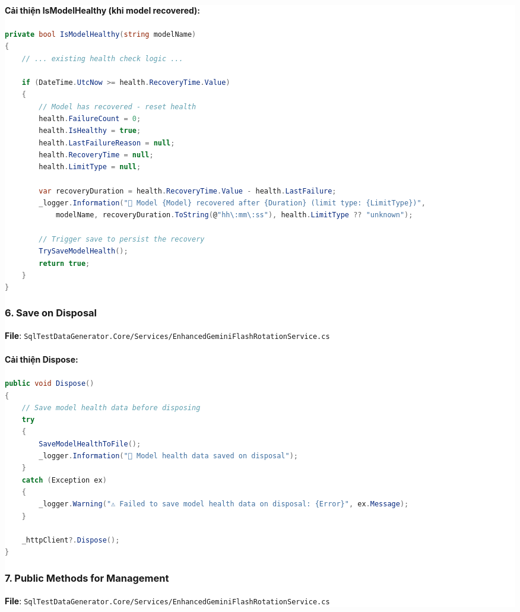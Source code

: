 #### Cải thiện IsModelHealthy (khi model recovered):
```csharp
private bool IsModelHealthy(string modelName)
{
    // ... existing health check logic ...
    
    if (DateTime.UtcNow >= health.RecoveryTime.Value)
    {
        // Model has recovered - reset health
        health.FailureCount = 0;
        health.IsHealthy = true;
        health.LastFailureReason = null;
        health.RecoveryTime = null;
        health.LimitType = null;
        
        var recoveryDuration = health.RecoveryTime.Value - health.LastFailure;
        _logger.Information("🔄 Model {Model} recovered after {Duration} (limit type: {LimitType})", 
            modelName, recoveryDuration.ToString(@"hh\:mm\:ss"), health.LimitType ?? "unknown");
        
        // Trigger save to persist the recovery
        TrySaveModelHealth();
        return true;
    }
}
```

### 6. **Save on Disposal**
**File**: `SqlTestDataGenerator.Core/Services/EnhancedGeminiFlashRotationService.cs`

#### Cải thiện Dispose:
```csharp
public void Dispose()
{
    // Save model health data before disposing
    try
    {
        SaveModelHealthToFile();
        _logger.Information("💾 Model health data saved on disposal");
    }
    catch (Exception ex)
    {
        _logger.Warning("⚠️ Failed to save model health data on disposal: {Error}", ex.Message);
    }
    
    _httpClient?.Dispose();
}
```

### 7. **Public Methods for Management**
**File**: `SqlTestDataGenerator.Core/Services/EnhancedGeminiFlashRotationService.cs`
